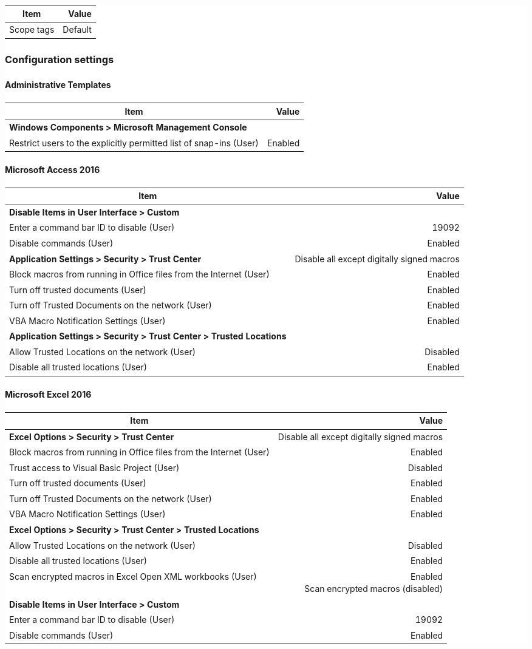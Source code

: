 | Item       |   Value |
| ---------- | ------: |
| Scope tags | Default |

### Configuration settings

#### Administrative Templates

| Item                                                               |   Value |
| ------------------------------------------------------------------ | ------: |
| **Windows Components > Microsoft Management Console**              |         |
| Restrict users to the explicitly permitted list of snap-ins (User) | Enabled |

#### Microsoft Access 2016

| Item                                                                   |                                      Value |
| ---------------------------------------------------------------------- | -----------------------------------------: |
| **Disable Items in User Interface > Custom**                           |                                            |
| Enter a command bar ID to disable (User)                               |                                      19092 |
| Disable commands (User)                                                |                                    Enabled |
| **Application Settings > Security > Trust Center**                     | Disable all except digitally signed macros |
| Block macros from running in Office files from the Internet (User)     |                                    Enabled |
| Turn off trusted documents (User)                                      |                                    Enabled |
| Turn off Trusted Documents on the network (User)                       |                                    Enabled |
| VBA Macro Notification Settings (User)                                 |                                    Enabled |
| **Application Settings > Security > Trust Center > Trusted Locations** |                                            |
| Allow Trusted Locations on the network (User)                          |                                   Disabled |
| Disable all trusted locations (User)                                   |                                    Enabled |

#### Microsoft Excel 2016

| Item                                                               |                                       Value |
| ------------------------------------------------------------------ | ------------------------------------------: |
| **Excel Options > Security > Trust Center**                        |  Disable all except digitally signed macros |
| Block macros from running in Office files from the Internet (User) |                                     Enabled |
| Trust access to Visual Basic Project (User)                        |                                    Disabled |
| Turn off trusted documents (User)                                  |                                     Enabled |
| Turn off Trusted Documents on the network (User)                   |                                     Enabled |
| VBA Macro Notification Settings (User)                             |                                     Enabled |
| **Excel Options > Security > Trust Center > Trusted Locations**    |                                             |
| Allow Trusted Locations on the network (User)                      |                                    Disabled |
| Disable all trusted locations (User)                               |                                     Enabled |
| Scan encrypted macros in Excel Open XML workbooks (User)           | Enabled<br>Scan encrypted macros (disabled) |
| **Disable Items in User Interface > Custom**                       |                                             |
| Enter a command bar ID to disable (User)                           |                                       19092 |
| Disable commands (User)                                            |                                     Enabled |
